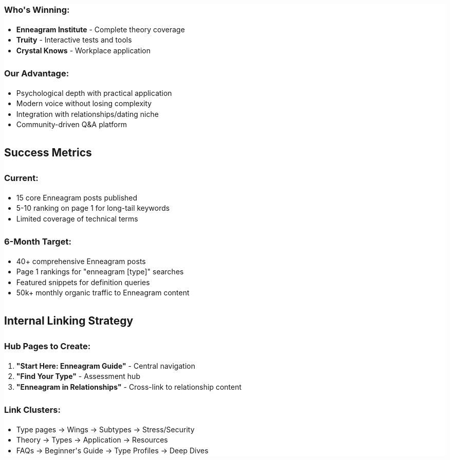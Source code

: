 ### Who's Winning:

- **Enneagram Institute** - Complete theory coverage
- **Truity** - Interactive tests and tools
- **Crystal Knows** - Workplace application

### Our Advantage:

- Psychological depth with practical application
- Modern voice without losing complexity
- Integration with relationships/dating niche
- Community-driven Q&A platform

## Success Metrics

### Current:

- 15 core Enneagram posts published
- 5-10 ranking on page 1 for long-tail keywords
- Limited coverage of technical terms

### 6-Month Target:

- 40+ comprehensive Enneagram posts
- Page 1 rankings for "enneagram [type]" searches
- Featured snippets for definition queries
- 50k+ monthly organic traffic to Enneagram content

## Internal Linking Strategy

### Hub Pages to Create:

1. **"Start Here: Enneagram Guide"** - Central navigation
2. **"Find Your Type"** - Assessment hub
3. **"Enneagram in Relationships"** - Cross-link to relationship content

### Link Clusters:

- Type pages → Wings → Subtypes → Stress/Security
- Theory → Types → Application → Resources
- FAQs → Beginner's Guide → Type Profiles → Deep Dives
